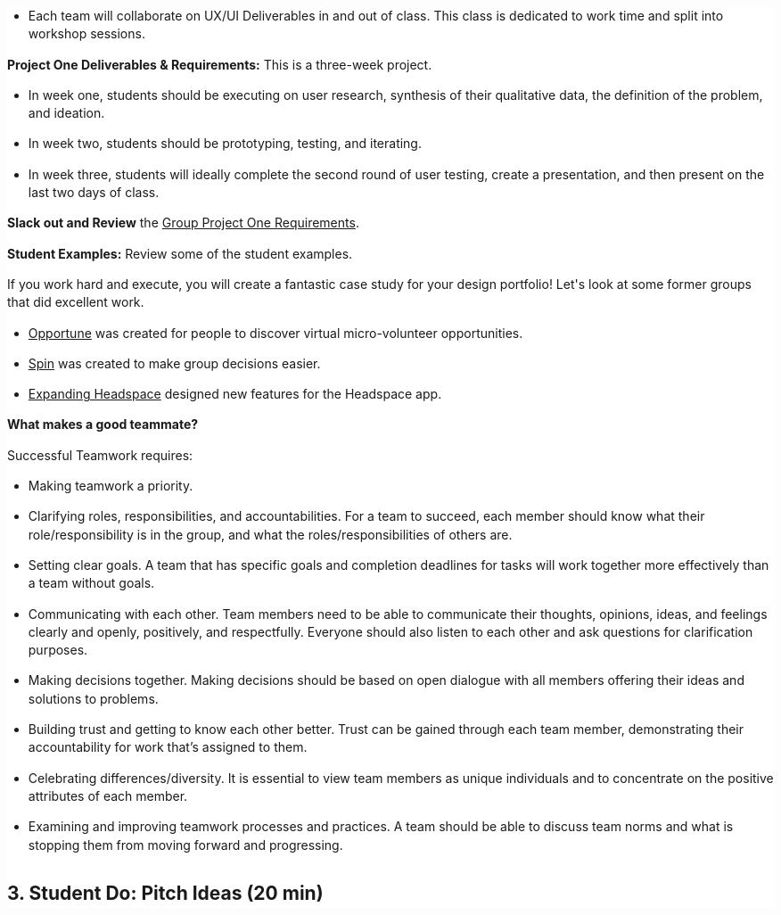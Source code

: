 - Each team will collaborate on UX/UI Deliverables in and out of class. This class is dedicated to work time and split into workshop sessions.

**Project One Deliverables & Requirements:** This is a three-week project.

- In week one, students should be executing on user research, synthesis of their qualitative data, the definition of the problem, and ideation.

- In week two, students should be prototyping, testing, and iterating.

- In week three, students will ideally complete the second round of user testing, create a presentation, and then present on the last two days of class.

**Slack out and Review** the [Group Project One Requirements](https://drive.google.com/open?id=10SA5f3sCoxAy8rfZsB8ypze1c-4u3ALuK8du8Ak4r4Y).

**Student Examples:** Review some of the student examples.

If you work hard and execute, you will create a fantastic case study for your design portfolio! Let's look at some former groups that did excellent work.

- [Opportune](https://docs.google.com/presentation/d/1Lg7PAWeXu-MR9Cf2VdybdMK64xxMfTUDFSgst_h-K48/edit?usp=sharing) was created for people to discover virtual micro-volunteer opportunities.

- [Spin](https://docs.google.com/presentation/d/1qPgGwRHayNqgGqT2MjU1UN7kersLo7oPuhPGgEOmBow/edit?usp=sharing) was created to make group decisions easier.

- [Expanding Headspace](https://docs.google.com/presentation/d/1wwa735krwWp8oVZ0qp5vcywt4wSK86ChE7vgiQm0tPE/edit?usp=sharing) designed new features for the Headspace app.

**What makes a good teammate?**

Successful Teamwork requires:

- Making teamwork a priority.

- Clarifying roles, responsibilities, and accountabilities. For a team to succeed, each member should know what their role/responsibility is in the group, and what the roles/responsibilities of others are.

- Setting clear goals. A team that has specific goals and completion deadlines for tasks will work together more effectively than a team without goals.

- Communicating with each other. Team members need to be able to communicate their thoughts, opinions, ideas, and feelings clearly and openly, positively, and respectfully. Everyone should also listen to each other and ask questions for clarification purposes.

- Making decisions together. Making decisions should be based on open dialogue with all members offering their ideas and solutions to problems.

- Building trust and getting to know each other better. Trust can be gained through each team member, demonstrating their accountability for work that’s assigned to them.

- Celebrating differences/diversity. It is essential to view team members as unique individuals and to concentrate on the positive attributes of each member.

- Examining and improving teamwork processes and practices. A team should be able to discuss team norms and what is stopping them from moving forward and progressing.

## 3. Student Do: Pitch Ideas (20 min)
